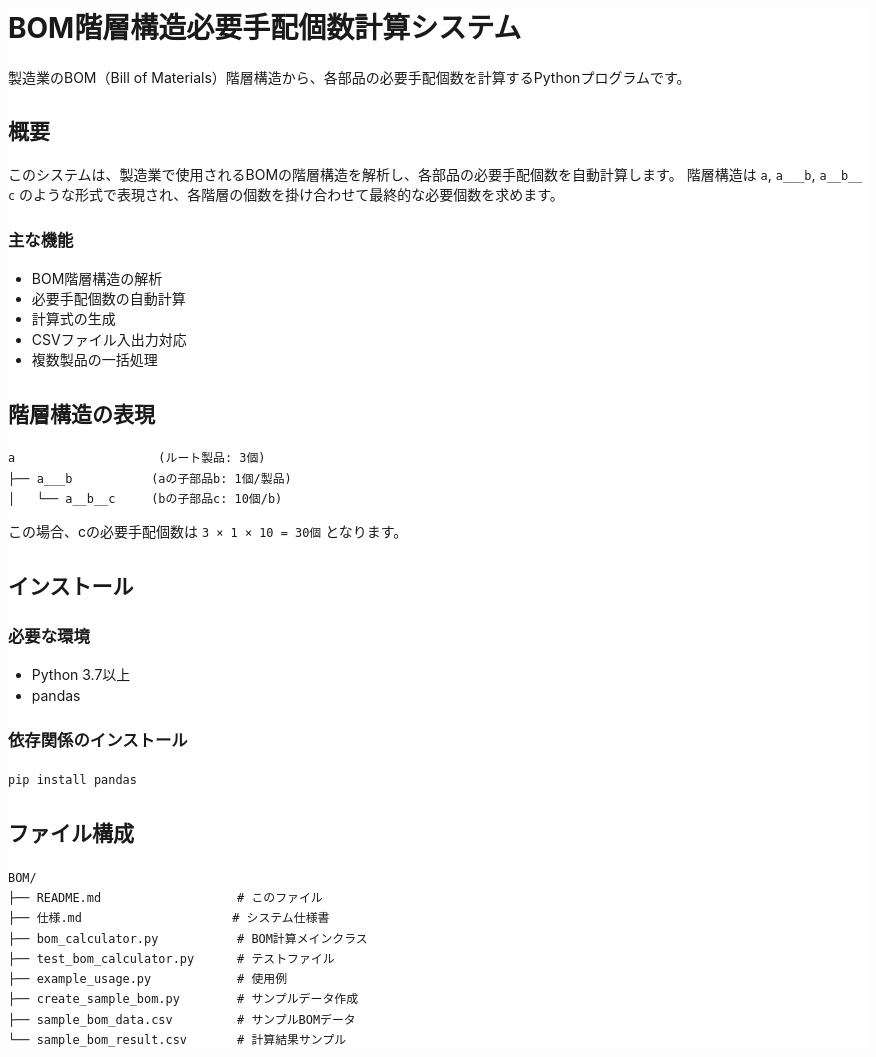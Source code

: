 # BOM階層構造必要手配個数計算システム

製造業のBOM（Bill of Materials）階層構造から、各部品の必要手配個数を計算するPythonプログラムです。

## 概要

このシステムは、製造業で使用されるBOMの階層構造を解析し、各部品の必要手配個数を自動計算します。
階層構造は `a`, `a___b`, `a__b__c` のような形式で表現され、各階層の個数を掛け合わせて最終的な必要個数を求めます。

### 主な機能

- BOM階層構造の解析
- 必要手配個数の自動計算
- 計算式の生成
- CSVファイル入出力対応
- 複数製品の一括処理

## 階層構造の表現

```
a                    (ルート製品: 3個)
├── a___b           (aの子部品b: 1個/製品)
│   └── a__b__c     (bの子部品c: 10個/b)
```

この場合、cの必要手配個数は `3 × 1 × 10 = 30個` となります。

## インストール

### 必要な環境

- Python 3.7以上
- pandas

### 依存関係のインストール

```bash
pip install pandas
```

## ファイル構成

```
BOM/
├── README.md                   # このファイル
├── 仕様.md                     # システム仕様書
├── bom_calculator.py           # BOM計算メインクラス
├── test_bom_calculator.py      # テストファイル
├── example_usage.py            # 使用例
├── create_sample_bom.py        # サンプルデータ作成
├── sample_bom_data.csv         # サンプルBOMデータ
└── sample_bom_result.csv       # 計算結果サンプル
```
